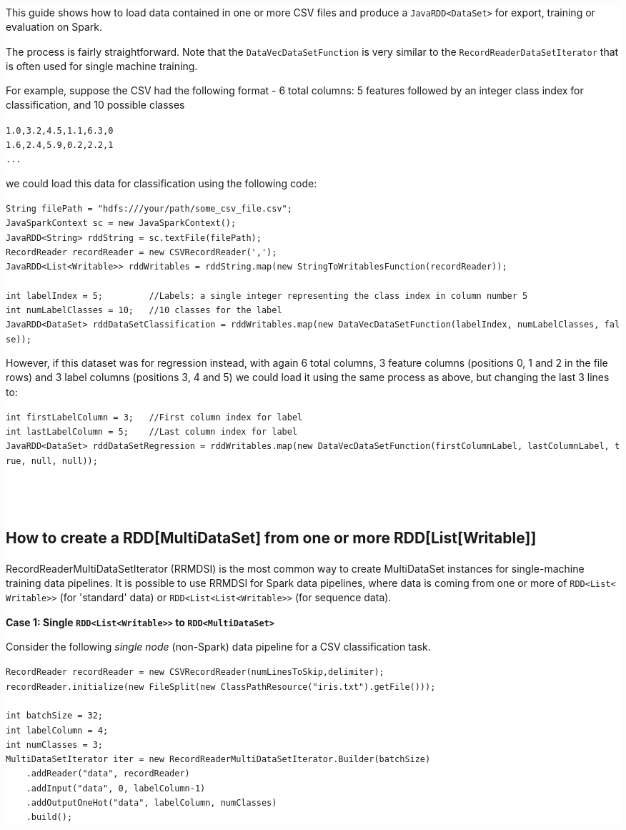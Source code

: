 This guide shows how to load data contained in one or more CSV files and produce a ```JavaRDD<DataSet>``` for export, training or evaluation on Spark.

The process is fairly straightforward. Note that the ```DataVecDataSetFunction``` is very similar to the ```RecordReaderDataSetIterator``` that is often used for single machine training.

For example, suppose the CSV had the following format - 6 total columns: 5 features followed by an integer class index for classification, and 10 possible classes

```
1.0,3.2,4.5,1.1,6.3,0
1.6,2.4,5.9,0.2,2.2,1
...
```

we could load this data for classification using the following code:
```
String filePath = "hdfs:///your/path/some_csv_file.csv";
JavaSparkContext sc = new JavaSparkContext();
JavaRDD<String> rddString = sc.textFile(filePath);
RecordReader recordReader = new CSVRecordReader(',');
JavaRDD<List<Writable>> rddWritables = rddString.map(new StringToWritablesFunction(recordReader));

int labelIndex = 5;         //Labels: a single integer representing the class index in column number 5
int numLabelClasses = 10;   //10 classes for the label
JavaRDD<DataSet> rddDataSetClassification = rddWritables.map(new DataVecDataSetFunction(labelIndex, numLabelClasses, false));
```

However, if this dataset was for regression instead, with again 6 total columns, 3 feature columns (positions 0, 1 and 2 in the file rows) and 3 label columns (positions 3, 4 and 5) we could load it using the same process as above, but changing the last 3 lines to:

```
int firstLabelColumn = 3;   //First column index for label
int lastLabelColumn = 5;    //Last column index for label
JavaRDD<DataSet> rddDataSetRegression = rddWritables.map(new DataVecDataSetFunction(firstColumnLabel, lastColumnLabel, true, null, null));
```

<br><br>

## <a name="multidataset">How to create a RDD[MultiDataSet] from one or more RDD[List[Writable]]</a>

RecordReaderMultiDataSetIterator (RRMDSI) is the most common way to create MultiDataSet instances for single-machine training data pipelines.
It is possible to use RRMDSI for Spark data pipelines, where data is coming from one or more of ```RDD<List<Writable>>``` (for 'standard' data) or ```RDD<List<List<Writable>>``` (for sequence data).

**Case 1: Single ```RDD<List<Writable>>``` to ```RDD<MultiDataSet>```**

Consider the following *single node* (non-Spark) data pipeline for a CSV classification task.
```
RecordReader recordReader = new CSVRecordReader(numLinesToSkip,delimiter);
recordReader.initialize(new FileSplit(new ClassPathResource("iris.txt").getFile()));

int batchSize = 32;
int labelColumn = 4;
int numClasses = 3;
MultiDataSetIterator iter = new RecordReaderMultiDataSetIterator.Builder(batchSize)
    .addReader("data", recordReader)
    .addInput("data", 0, labelColumn-1)
    .addOutputOneHot("data", labelColumn, numClasses)
    .build();
```

